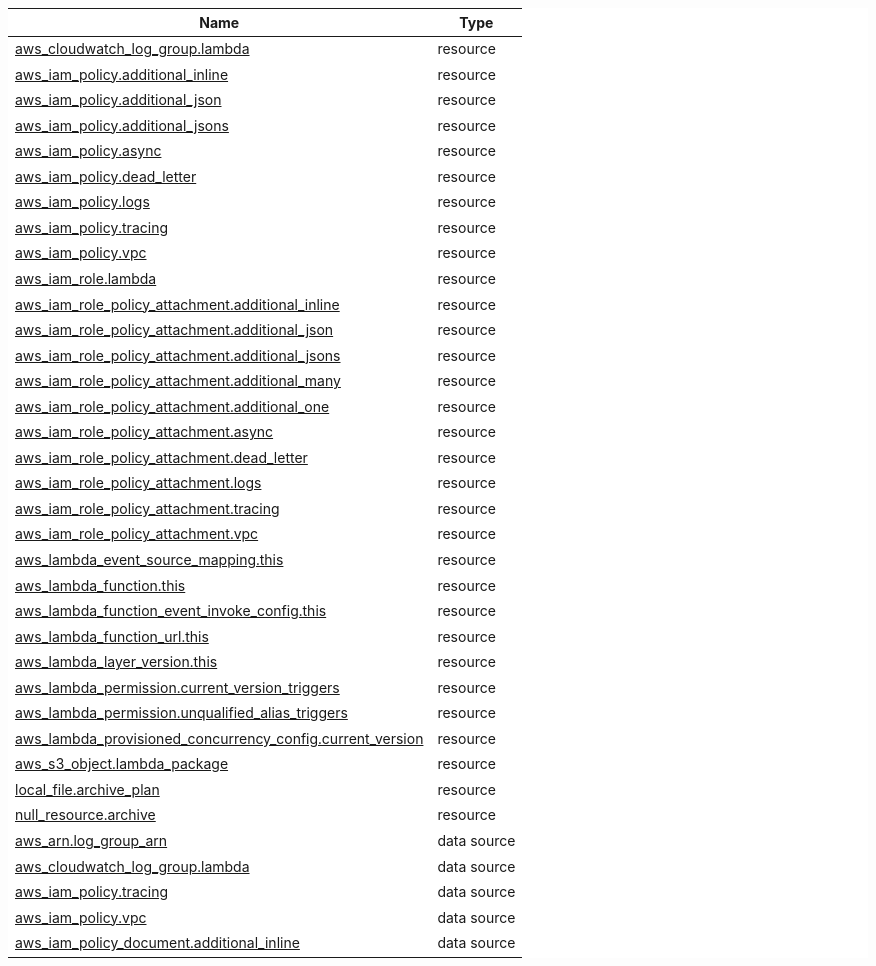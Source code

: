 | Name | Type |
|------|------|
| [aws_cloudwatch_log_group.lambda](https://registry.terraform.io/providers/hashicorp/aws/latest/docs/resources/cloudwatch_log_group) | resource |
| [aws_iam_policy.additional_inline](https://registry.terraform.io/providers/hashicorp/aws/latest/docs/resources/iam_policy) | resource |
| [aws_iam_policy.additional_json](https://registry.terraform.io/providers/hashicorp/aws/latest/docs/resources/iam_policy) | resource |
| [aws_iam_policy.additional_jsons](https://registry.terraform.io/providers/hashicorp/aws/latest/docs/resources/iam_policy) | resource |
| [aws_iam_policy.async](https://registry.terraform.io/providers/hashicorp/aws/latest/docs/resources/iam_policy) | resource |
| [aws_iam_policy.dead_letter](https://registry.terraform.io/providers/hashicorp/aws/latest/docs/resources/iam_policy) | resource |
| [aws_iam_policy.logs](https://registry.terraform.io/providers/hashicorp/aws/latest/docs/resources/iam_policy) | resource |
| [aws_iam_policy.tracing](https://registry.terraform.io/providers/hashicorp/aws/latest/docs/resources/iam_policy) | resource |
| [aws_iam_policy.vpc](https://registry.terraform.io/providers/hashicorp/aws/latest/docs/resources/iam_policy) | resource |
| [aws_iam_role.lambda](https://registry.terraform.io/providers/hashicorp/aws/latest/docs/resources/iam_role) | resource |
| [aws_iam_role_policy_attachment.additional_inline](https://registry.terraform.io/providers/hashicorp/aws/latest/docs/resources/iam_role_policy_attachment) | resource |
| [aws_iam_role_policy_attachment.additional_json](https://registry.terraform.io/providers/hashicorp/aws/latest/docs/resources/iam_role_policy_attachment) | resource |
| [aws_iam_role_policy_attachment.additional_jsons](https://registry.terraform.io/providers/hashicorp/aws/latest/docs/resources/iam_role_policy_attachment) | resource |
| [aws_iam_role_policy_attachment.additional_many](https://registry.terraform.io/providers/hashicorp/aws/latest/docs/resources/iam_role_policy_attachment) | resource |
| [aws_iam_role_policy_attachment.additional_one](https://registry.terraform.io/providers/hashicorp/aws/latest/docs/resources/iam_role_policy_attachment) | resource |
| [aws_iam_role_policy_attachment.async](https://registry.terraform.io/providers/hashicorp/aws/latest/docs/resources/iam_role_policy_attachment) | resource |
| [aws_iam_role_policy_attachment.dead_letter](https://registry.terraform.io/providers/hashicorp/aws/latest/docs/resources/iam_role_policy_attachment) | resource |
| [aws_iam_role_policy_attachment.logs](https://registry.terraform.io/providers/hashicorp/aws/latest/docs/resources/iam_role_policy_attachment) | resource |
| [aws_iam_role_policy_attachment.tracing](https://registry.terraform.io/providers/hashicorp/aws/latest/docs/resources/iam_role_policy_attachment) | resource |
| [aws_iam_role_policy_attachment.vpc](https://registry.terraform.io/providers/hashicorp/aws/latest/docs/resources/iam_role_policy_attachment) | resource |
| [aws_lambda_event_source_mapping.this](https://registry.terraform.io/providers/hashicorp/aws/latest/docs/resources/lambda_event_source_mapping) | resource |
| [aws_lambda_function.this](https://registry.terraform.io/providers/hashicorp/aws/latest/docs/resources/lambda_function) | resource |
| [aws_lambda_function_event_invoke_config.this](https://registry.terraform.io/providers/hashicorp/aws/latest/docs/resources/lambda_function_event_invoke_config) | resource |
| [aws_lambda_function_url.this](https://registry.terraform.io/providers/hashicorp/aws/latest/docs/resources/lambda_function_url) | resource |
| [aws_lambda_layer_version.this](https://registry.terraform.io/providers/hashicorp/aws/latest/docs/resources/lambda_layer_version) | resource |
| [aws_lambda_permission.current_version_triggers](https://registry.terraform.io/providers/hashicorp/aws/latest/docs/resources/lambda_permission) | resource |
| [aws_lambda_permission.unqualified_alias_triggers](https://registry.terraform.io/providers/hashicorp/aws/latest/docs/resources/lambda_permission) | resource |
| [aws_lambda_provisioned_concurrency_config.current_version](https://registry.terraform.io/providers/hashicorp/aws/latest/docs/resources/lambda_provisioned_concurrency_config) | resource |
| [aws_s3_object.lambda_package](https://registry.terraform.io/providers/hashicorp/aws/latest/docs/resources/s3_object) | resource |
| [local_file.archive_plan](https://registry.terraform.io/providers/hashicorp/local/latest/docs/resources/file) | resource |
| [null_resource.archive](https://registry.terraform.io/providers/hashicorp/null/latest/docs/resources/resource) | resource |
| [aws_arn.log_group_arn](https://registry.terraform.io/providers/hashicorp/aws/latest/docs/data-sources/arn) | data source |
| [aws_cloudwatch_log_group.lambda](https://registry.terraform.io/providers/hashicorp/aws/latest/docs/data-sources/cloudwatch_log_group) | data source |
| [aws_iam_policy.tracing](https://registry.terraform.io/providers/hashicorp/aws/latest/docs/data-sources/iam_policy) | data source |
| [aws_iam_policy.vpc](https://registry.terraform.io/providers/hashicorp/aws/latest/docs/data-sources/iam_policy) | data source |
| [aws_iam_policy_document.additional_inline](https://registry.terraform.io/providers/hashicorp/aws/latest/docs/data-sources/iam_policy_document) | data source |